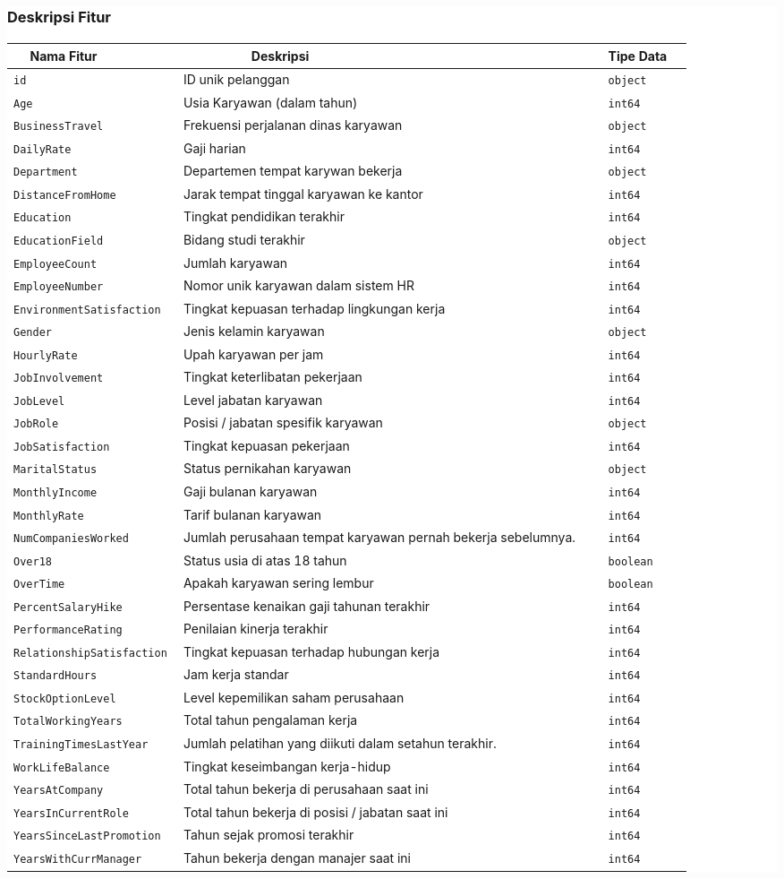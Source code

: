 ### Deskripsi Fitur

| Nama Fitur                         | Deskripsi                                                                 | Tipe Data    |
|------------------------------------|---------------------------------------------------------------------------|--------------|
| `id`                               | ID unik pelanggan                                                         | `object`     |
| `Age`                              | Usia Karyawan (dalam tahun)                                               | `int64`      |
| `BusinessTravel`                   | Frekuensi perjalanan dinas karyawan                                       | `object`     |
| `DailyRate`                        | Gaji harian                                                               | `int64`      |
| `Department`                       | Departemen tempat karywan bekerja                                         | `object`     |
| `DistanceFromHome`                 | Jarak tempat tinggal karyawan ke kantor                                   | `int64`      |
| `Education`                        | Tingkat pendidikan terakhir                                               | `int64`      |
| `EducationField`                   | Bidang studi terakhir                                                     | `object`     |
| `EmployeeCount`                    | Jumlah karyawan                                                           | `int64`      |
| `EmployeeNumber`                   | Nomor unik karyawan dalam sistem HR                                       | `int64`      |
| `EnvironmentSatisfaction`          | Tingkat kepuasan terhadap lingkungan kerja                                | `int64`      |
| `Gender`                           | Jenis kelamin karyawan                                                    | `object`     |
| `HourlyRate`                       | Upah karyawan per jam                                                     | `int64`      |
| `JobInvolvement`                   | Tingkat keterlibatan pekerjaan                                            | `int64`      |
| `JobLevel`                         | Level jabatan karyawan                                                    | `int64`      |
| `JobRole`                          | Posisi / jabatan spesifik karyawan                                        | `object`     |
| `JobSatisfaction`                  | Tingkat kepuasan pekerjaan                                                | `int64`      |
| `MaritalStatus`                    | Status pernikahan karyawan                                                | `object`     |
| `MonthlyIncome`                    | Gaji bulanan karyawan                                                     | `int64`      |
| `MonthlyRate`                      | Tarif bulanan karyawan                                                    | `int64`      |
| `NumCompaniesWorked`               | Jumlah perusahaan tempat karyawan pernah bekerja sebelumnya.              | `int64`      |
| `Over18`                           | Status usia di atas 18 tahun                                              | `boolean`    |
| `OverTime`                         | Apakah karyawan sering lembur                                             | `boolean`    |
| `PercentSalaryHike`                | Persentase kenaikan gaji tahunan terakhir                                 | `int64`      |
| `PerformanceRating`                | Penilaian kinerja terakhir                                                | `int64`      |
| `RelationshipSatisfaction`         | Tingkat kepuasan terhadap hubungan kerja                                  | `int64`      |
| `StandardHours`                    | Jam kerja standar                                                         | `int64`      |
| `StockOptionLevel`                 | Level kepemilikan saham perusahaan                                        | `int64`      |
| `TotalWorkingYears`                | Total tahun pengalaman kerja                                              | `int64`      |
| `TrainingTimesLastYear`            | Jumlah pelatihan yang diikuti dalam setahun terakhir.                     | `int64`      |
| `WorkLifeBalance`                  | Tingkat keseimbangan kerja-hidup                                          | `int64`      |
| `YearsAtCompany`                   | Total tahun bekerja di perusahaan saat ini                                | `int64`      |
| `YearsInCurrentRole`               | Total tahun bekerja di posisi / jabatan saat ini                          | `int64`      |
| `YearsSinceLastPromotion`          | Tahun sejak promosi terakhir                                              | `int64`      |
| `YearsWithCurrManager`             | Tahun bekerja dengan manajer saat ini                                     | `int64`      |